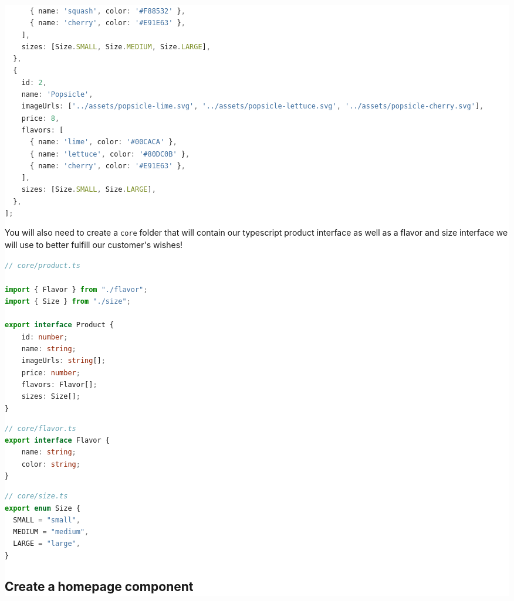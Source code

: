 ```ts
      { name: 'squash', color: '#F88532' },
      { name: 'cherry', color: '#E91E63' },
    ],
    sizes: [Size.SMALL, Size.MEDIUM, Size.LARGE],
  },
  {
    id: 2,
    name: 'Popsicle',
    imageUrls: ['../assets/popsicle-lime.svg', '../assets/popsicle-lettuce.svg', '../assets/popsicle-cherry.svg'],
    price: 8,
    flavors: [
      { name: 'lime', color: '#00CACA' },
      { name: 'lettuce', color: '#80DC0B' },
      { name: 'cherry', color: '#E91E63' },
    ],
    sizes: [Size.SMALL, Size.LARGE],
  },
];
```

You will also need to create a `core` folder that will contain our typescript product interface as well as a flavor and size interface we will use to better fulfill our customer's wishes!

```ts
// core/product.ts

import { Flavor } from "./flavor";
import { Size } from "./size";

export interface Product {
    id: number;
    name: string;
    imageUrls: string[];
    price: number;
    flavors: Flavor[];
    sizes: Size[];
}
```

```ts
// core/flavor.ts
export interface Flavor {
    name: string;
    color: string;
}
```

```ts
// core/size.ts
export enum Size {
  SMALL = "small",
  MEDIUM = "medium",
  LARGE = "large",
}
```
## Create a homepage component
